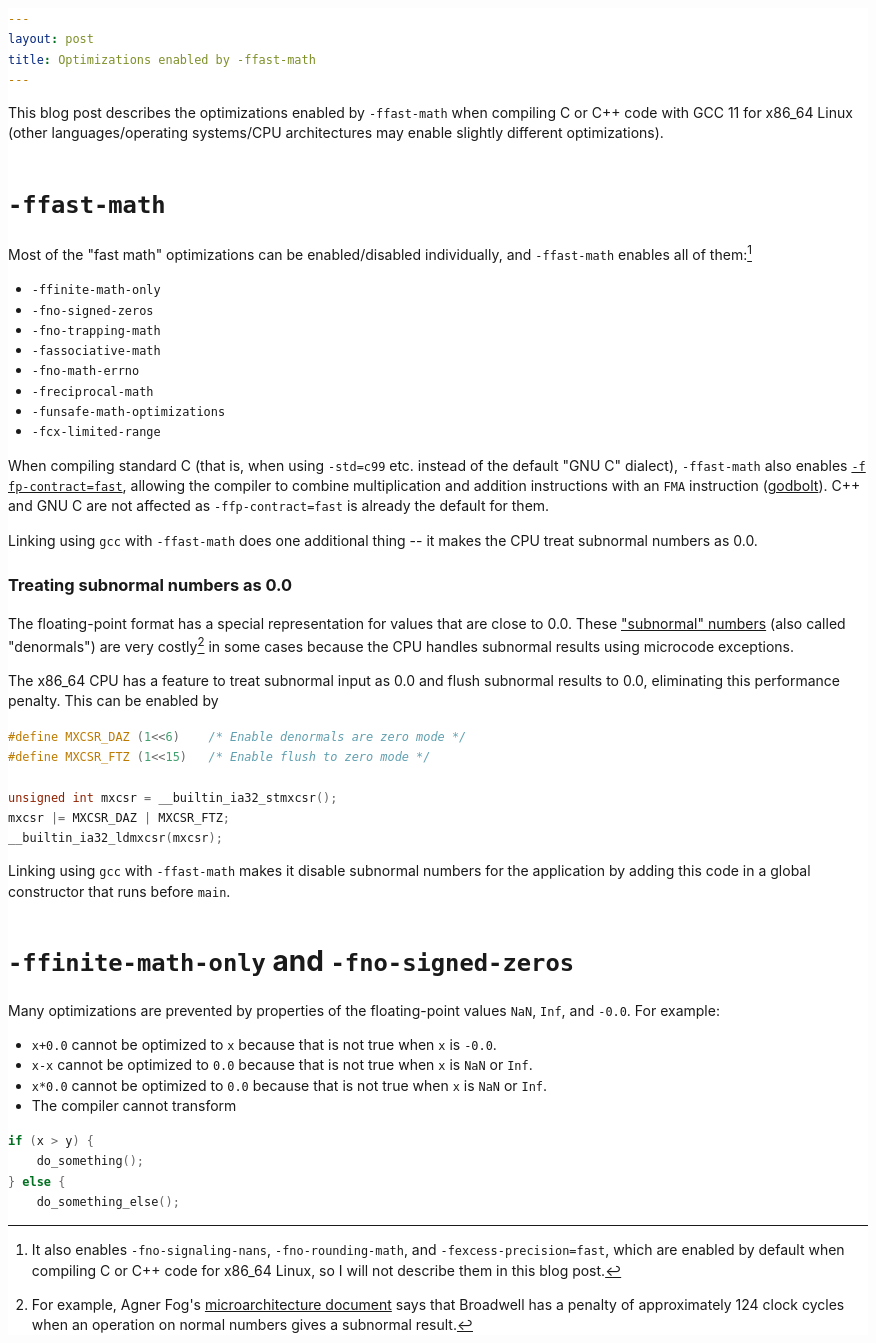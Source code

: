 ```yaml
---
layout: post
title: Optimizations enabled by -ffast-math
---
```

This blog post describes the optimizations enabled by `-ffast-math` when
compiling C or C++ code with GCC 11 for x86_64 Linux (other languages/operating
systems/CPU architectures may enable slightly different optimizations).

# `-ffast-math`

Most of the "fast math" optimizations can be enabled/disabled individually, and
`-ffast-math` enables all of them:[^1]
* `-ffinite-math-only`
* `-fno-signed-zeros`
* `-fno-trapping-math`
* `-fassociative-math`
* `-fno-math-errno`
* `-freciprocal-math`
* `-funsafe-math-optimizations`
* `-fcx-limited-range`

When compiling standard C (that is, when using `-std=c99` etc. instead of the default "GNU C" dialect), `-ffast-math` also enables [`-ffp-contract=fast`](https://kristerw.github.io/2021/11/09/fp-contract/), allowing the compiler to combine multiplication and addition instructions with an `FMA` instruction ([godbolt](https://godbolt.org/z/Tdrofb7bT)). C++ and GNU C are not affected as `-ffp-contract=fast` is already the default for them.

Linking using `gcc` with `-ffast-math` does one additional thing -- it makes the CPU treat subnormal numbers as 0.0.

### Treating subnormal numbers as 0.0
The floating-point format has a special representation for values that are close
to 0.0. These ["subnormal" numbers](https://en.wikipedia.org/wiki/Subnormal_number) (also called "denormals") are very costly[^2] in some cases because the CPU handles subnormal results using microcode exceptions.

The x86_64 CPU has a feature to treat subnormal input as 0.0 and flush subnormal results to 0.0, eliminating this performance penalty. This can be enabled by
```c
#define MXCSR_DAZ (1<<6)    /* Enable denormals are zero mode */
#define MXCSR_FTZ (1<<15)   /* Enable flush to zero mode */

unsigned int mxcsr = __builtin_ia32_stmxcsr();
mxcsr |= MXCSR_DAZ | MXCSR_FTZ;
__builtin_ia32_ldmxcsr(mxcsr);
```
Linking using `gcc` with `-ffast-math` makes it disable subnormal numbers for the application by adding this code in a global constructor that runs before `main`.


# `-ffinite-math-only` and `-fno-signed-zeros`
Many optimizations are prevented by properties of the floating-point values `NaN`, `Inf`, and `-0.0`. For example:
* `x+0.0` cannot be optimized to `x` because that is not true when `x` is `-0.0`.
* `x-x` cannot be optimized to `0.0` because that is not true when `x` is `NaN`  or `Inf`.
* `x*0.0` cannot be optimized to `0.0` because that is not true when `x` is `NaN`  or `Inf`.
* The compiler cannot transform
```c
if (x > y) {
    do_something();
} else {
    do_something_else();
```

[^1]: It also enables `-fno-signaling-nans`, `-fno-rounding-math`, and `-fexcess-precision=fast`, which are enabled by default when compiling C or C++ code for x86_64 Linux, so I will not describe them in this blog post.
[^2]: For example, Agner Fog's [microarchitecture document](https://www.agner.org/optimize/microarchitecture.pdf) says that Broadwell has a penalty of approximately 124 clock cycles when an operation on normal numbers gives a subnormal result.